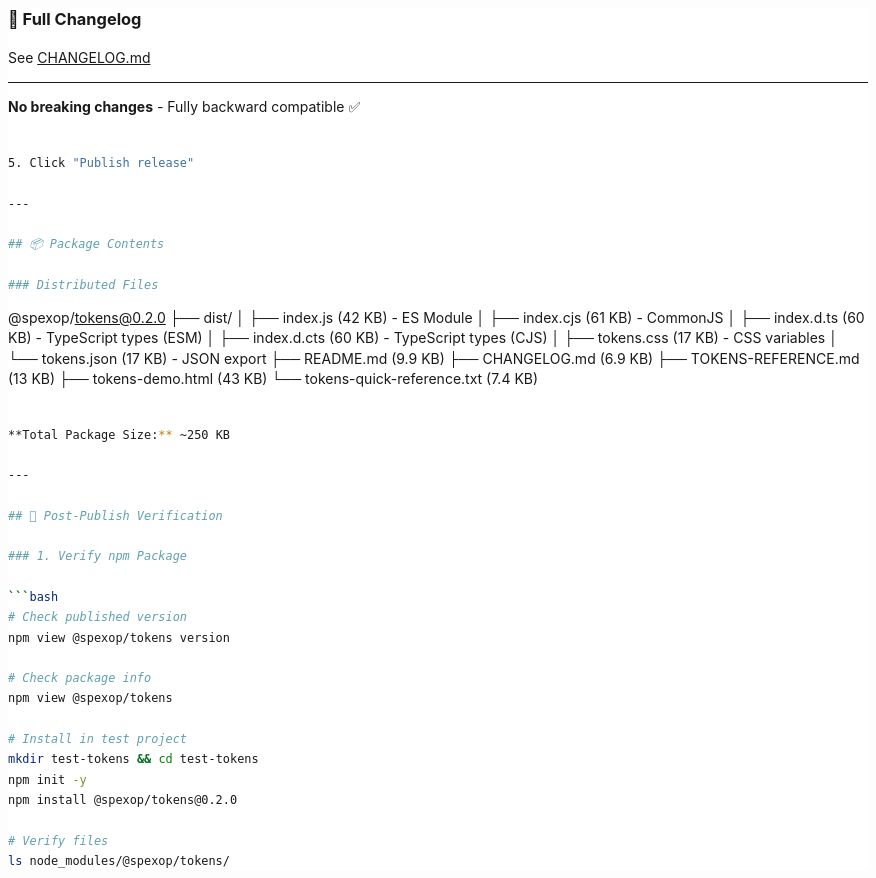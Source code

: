 ### 📖 Full Changelog

See [CHANGELOG.md](https://github.com/spexop-ui/design-system/blob/main/packages/tokens/CHANGELOG.md)

---

**No breaking changes** - Fully backward compatible ✅

``` bash

5. Click "Publish release"

---

## 📦 Package Contents

### Distributed Files

```

@spexop/tokens@0.2.0
├── dist/
│   ├── index.js          (42 KB) - ES Module
│   ├── index.cjs         (61 KB) - CommonJS
│   ├── index.d.ts        (60 KB) - TypeScript types (ESM)
│   ├── index.d.cts       (60 KB) - TypeScript types (CJS)
│   ├── tokens.css        (17 KB) - CSS variables
│   └── tokens.json       (17 KB) - JSON export
├── README.md             (9.9 KB)
├── CHANGELOG.md          (6.9 KB)
├── TOKENS-REFERENCE.md   (13 KB)
├── tokens-demo.html      (43 KB)
└── tokens-quick-reference.txt (7.4 KB)

``` bash

**Total Package Size:** ~250 KB

---

## 🧪 Post-Publish Verification

### 1. Verify npm Package

```bash
# Check published version
npm view @spexop/tokens version

# Check package info
npm view @spexop/tokens

# Install in test project
mkdir test-tokens && cd test-tokens
npm init -y
npm install @spexop/tokens@0.2.0

# Verify files
ls node_modules/@spexop/tokens/
```
